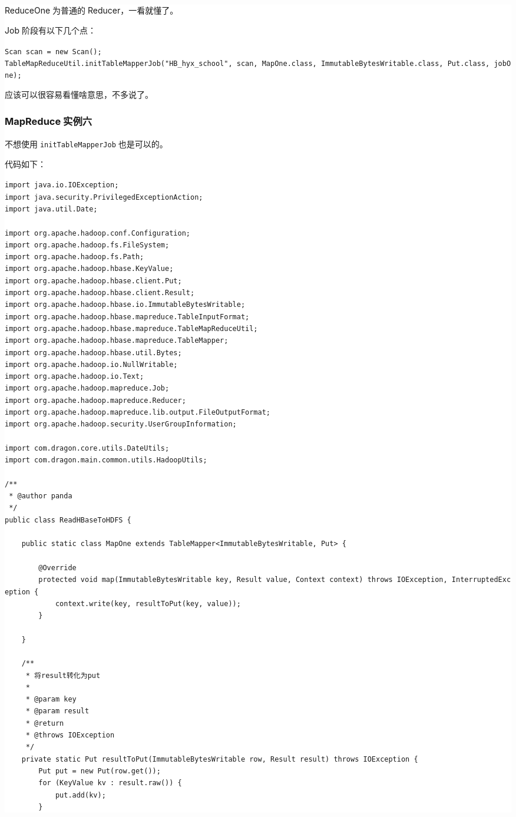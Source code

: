 ReduceOne 为普通的 Reducer，一看就懂了。

Job 阶段有以下几个点：

	Scan scan = new Scan();
	TableMapReduceUtil.initTableMapperJob("HB_hyx_school", scan, MapOne.class, ImmutableBytesWritable.class, Put.class, jobOne);

应该可以很容易看懂啥意思，不多说了。

### MapReduce 实例六

不想使用 `initTableMapperJob` 也是可以的。

代码如下：

	import java.io.IOException;
	import java.security.PrivilegedExceptionAction;
	import java.util.Date;
	
	import org.apache.hadoop.conf.Configuration;
	import org.apache.hadoop.fs.FileSystem;
	import org.apache.hadoop.fs.Path;
	import org.apache.hadoop.hbase.KeyValue;
	import org.apache.hadoop.hbase.client.Put;
	import org.apache.hadoop.hbase.client.Result;
	import org.apache.hadoop.hbase.io.ImmutableBytesWritable;
	import org.apache.hadoop.hbase.mapreduce.TableInputFormat;
	import org.apache.hadoop.hbase.mapreduce.TableMapReduceUtil;
	import org.apache.hadoop.hbase.mapreduce.TableMapper;
	import org.apache.hadoop.hbase.util.Bytes;
	import org.apache.hadoop.io.NullWritable;
	import org.apache.hadoop.io.Text;
	import org.apache.hadoop.mapreduce.Job;
	import org.apache.hadoop.mapreduce.Reducer;
	import org.apache.hadoop.mapreduce.lib.output.FileOutputFormat;
	import org.apache.hadoop.security.UserGroupInformation;
	
	import com.dragon.core.utils.DateUtils;
	import com.dragon.main.common.utils.HadoopUtils;
	
	/**
	 * @author panda
	 */
	public class ReadHBaseToHDFS {
	
		public static class MapOne extends TableMapper<ImmutableBytesWritable, Put> {
	
			@Override
			protected void map(ImmutableBytesWritable key, Result value, Context context) throws IOException, InterruptedException {
				context.write(key, resultToPut(key, value));
			}
			
		}
		
		/**
		 * 将result转化为put
		 * 
		 * @param key
		 * @param result
		 * @return
		 * @throws IOException
		 */
		private static Put resultToPut(ImmutableBytesWritable row, Result result) throws IOException {
	  		Put put = new Put(row.get());
	 		for (KeyValue kv : result.raw()) {
				put.add(kv);
			}